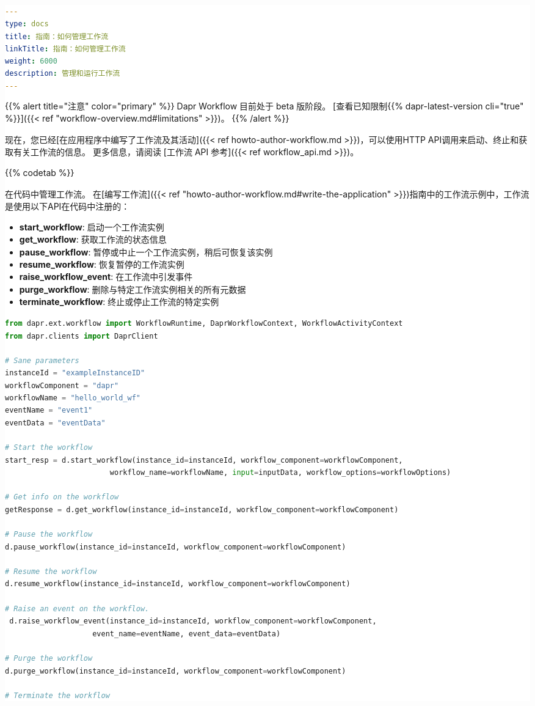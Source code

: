 ```yaml
---
type: docs
title: 指南：如何管理工作流
linkTitle: 指南：如何管理工作流
weight: 6000
description: 管理和运行工作流
---
```


{{% alert title="注意" color="primary" %}}
Dapr Workflow 目前处于 beta 版阶段。 [查看已知限制{{% dapr-latest-version cli="true" %}}]({{< ref "workflow-overview\.md#limitations" >}})。
{{% /alert %}}

现在，您已经[在应用程序中编写了工作流及其活动]({{< ref howto-author-workflow\.md >}})，可以使用HTTP API调用来启动、终止和获取有关工作流的信息。 更多信息，请阅读 [工作流 API 参考]({{< ref workflow_api.md >}})。





{{% codetab %}}

在代码中管理工作流。 在[编写工作流]({{< ref "howto-author-workflow\.md#write-the-application" >}})指南中的工作流示例中，工作流是使用以下API在代码中注册的：

- **start_workflow**: 启动一个工作流实例
- **get_workflow**: 获取工作流的状态信息
- **pause_workflow**: 暂停或中止一个工作流实例，稍后可恢复该实例
- **resume_workflow**: 恢复暂停的工作流实例
- **raise_workflow_event**: 在工作流中引发事件
- **purge_workflow**: 删除与特定工作流实例相关的所有元数据
- **terminate_workflow**: 终止或停止工作流的特定实例

```python
from dapr.ext.workflow import WorkflowRuntime, DaprWorkflowContext, WorkflowActivityContext
from dapr.clients import DaprClient

# Sane parameters
instanceId = "exampleInstanceID"
workflowComponent = "dapr"
workflowName = "hello_world_wf"
eventName = "event1"
eventData = "eventData"

# Start the workflow
start_resp = d.start_workflow(instance_id=instanceId, workflow_component=workflowComponent,
                        workflow_name=workflowName, input=inputData, workflow_options=workflowOptions)

# Get info on the workflow
getResponse = d.get_workflow(instance_id=instanceId, workflow_component=workflowComponent)

# Pause the workflow
d.pause_workflow(instance_id=instanceId, workflow_component=workflowComponent)

# Resume the workflow
d.resume_workflow(instance_id=instanceId, workflow_component=workflowComponent)

# Raise an event on the workflow. 
 d.raise_workflow_event(instance_id=instanceId, workflow_component=workflowComponent,
                    event_name=eventName, event_data=eventData)

# Purge the workflow
d.purge_workflow(instance_id=instanceId, workflow_component=workflowComponent)

# Terminate the workflow
```